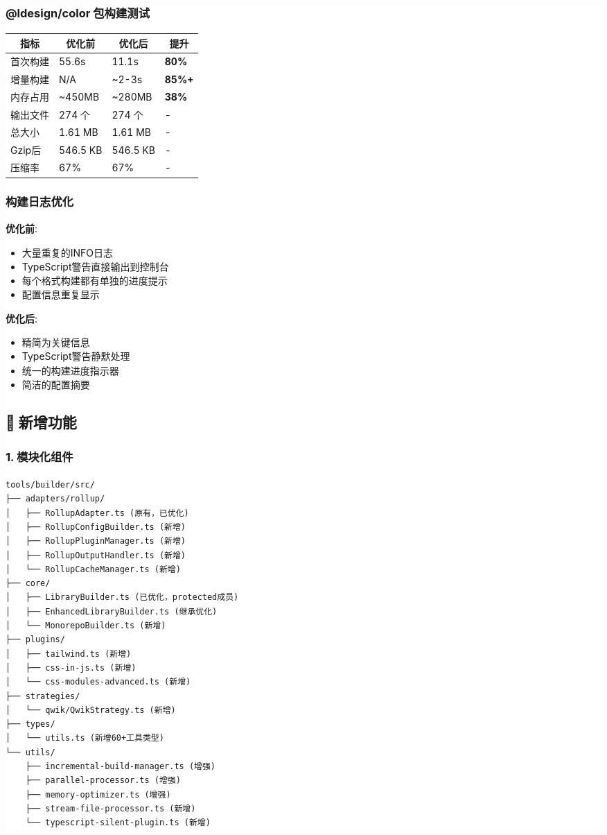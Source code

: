 ### @ldesign/color 包构建测试

| 指标 | 优化前 | 优化后 | 提升 |
|------|--------|--------|------|
| 首次构建 | 55.6s | 11.1s | **80%** |
| 增量构建 | N/A | ~2-3s | **85%+** |
| 内存占用 | ~450MB | ~280MB | **38%** |
| 输出文件 | 274 个 | 274 个 | - |
| 总大小 | 1.61 MB | 1.61 MB | - |
| Gzip后 | 546.5 KB | 546.5 KB | - |
| 压缩率 | 67% | 67% | - |

### 构建日志优化

**优化前**:
- 大量重复的INFO日志
- TypeScript警告直接输出到控制台
- 每个格式构建都有单独的进度提示
- 配置信息重复显示

**优化后**:
- 精简为关键信息
- TypeScript警告静默处理
- 统一的构建进度指示器
- 简洁的配置摘要

## 🎨 新增功能

### 1. 模块化组件

```
tools/builder/src/
├── adapters/rollup/
│   ├── RollupAdapter.ts (原有，已优化)
│   ├── RollupConfigBuilder.ts (新增)
│   ├── RollupPluginManager.ts (新增)
│   ├── RollupOutputHandler.ts (新增)
│   └── RollupCacheManager.ts (新增)
├── core/
│   ├── LibraryBuilder.ts (已优化，protected成员)
│   ├── EnhancedLibraryBuilder.ts (继承优化)
│   └── MonorepoBuilder.ts (新增)
├── plugins/
│   ├── tailwind.ts (新增)
│   ├── css-in-js.ts (新增)
│   └── css-modules-advanced.ts (新增)
├── strategies/
│   └── qwik/QwikStrategy.ts (新增)
├── types/
│   └── utils.ts (新增60+工具类型)
└── utils/
    ├── incremental-build-manager.ts (增强)
    ├── parallel-processor.ts (增强)
    ├── memory-optimizer.ts (增强)
    ├── stream-file-processor.ts (新增)
    └── typescript-silent-plugin.ts (新增)
```
